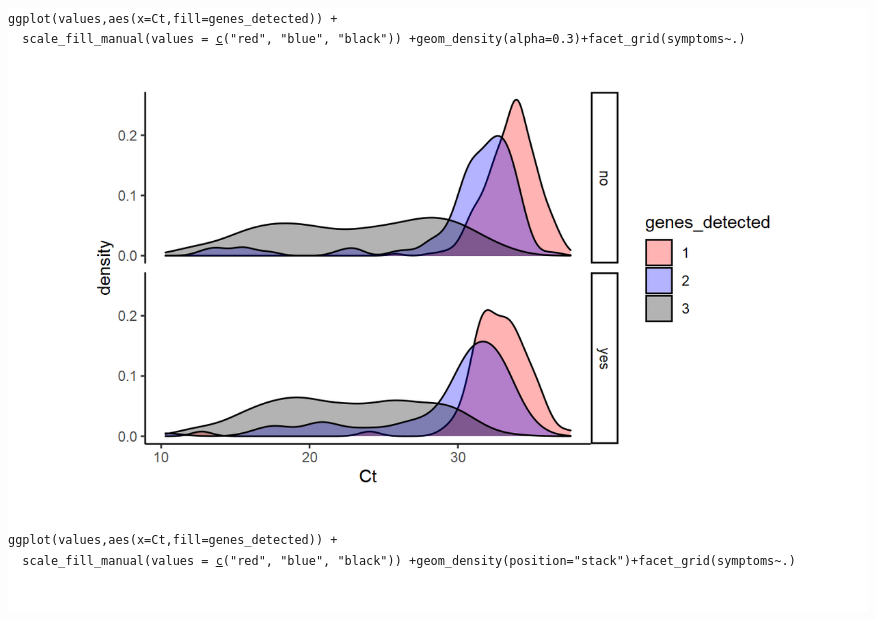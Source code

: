 <div class="highlight">

<pre class='chroma'><code class='language-r' data-lang='r'><span class='nf'>ggplot</span><span class='o'>(</span><span class='nv'>values</span>,<span class='nf'>aes</span><span class='o'>(</span>x<span class='o'>=</span><span class='nv'>Ct</span>,fill<span class='o'>=</span><span class='nv'>genes_detected</span><span class='o'>)</span><span class='o'>)</span> <span class='o'>+</span>
  <span class='nf'>scale_fill_manual</span><span class='o'>(</span>values <span class='o'>=</span> <span class='nf'><a href='https://rdrr.io/r/base/c.html'>c</a></span><span class='o'>(</span><span class='s'>"red"</span>, <span class='s'>"blue"</span>, <span class='s'>"black"</span><span class='o'>)</span><span class='o'>)</span> <span class='o'>+</span><span class='nf'>geom_density</span><span class='o'>(</span>alpha<span class='o'>=</span><span class='m'>0.3</span><span class='o'>)</span><span class='o'>+</span><span class='nf'>facet_grid</span><span class='o'>(</span><span class='nv'>symptoms</span><span class='o'>~</span><span class='nv'>.</span><span class='o'>)</span>

</code></pre>
<img src="figs/unnamed-chunk-16-1.png" width="700px" style="display: block; margin: auto;" />
<pre class='chroma'><code class='language-r' data-lang='r'>
<span class='nf'>ggplot</span><span class='o'>(</span><span class='nv'>values</span>,<span class='nf'>aes</span><span class='o'>(</span>x<span class='o'>=</span><span class='nv'>Ct</span>,fill<span class='o'>=</span><span class='nv'>genes_detected</span><span class='o'>)</span><span class='o'>)</span> <span class='o'>+</span>
  <span class='nf'>scale_fill_manual</span><span class='o'>(</span>values <span class='o'>=</span> <span class='nf'><a href='https://rdrr.io/r/base/c.html'>c</a></span><span class='o'>(</span><span class='s'>"red"</span>, <span class='s'>"blue"</span>, <span class='s'>"black"</span><span class='o'>)</span><span class='o'>)</span> <span class='o'>+</span><span class='nf'>geom_density</span><span class='o'>(</span>position<span class='o'>=</span><span class='s'>"stack"</span><span class='o'>)</span><span class='o'>+</span><span class='nf'>facet_grid</span><span class='o'>(</span><span class='nv'>symptoms</span><span class='o'>~</span><span class='nv'>.</span><span class='o'>)</span>
